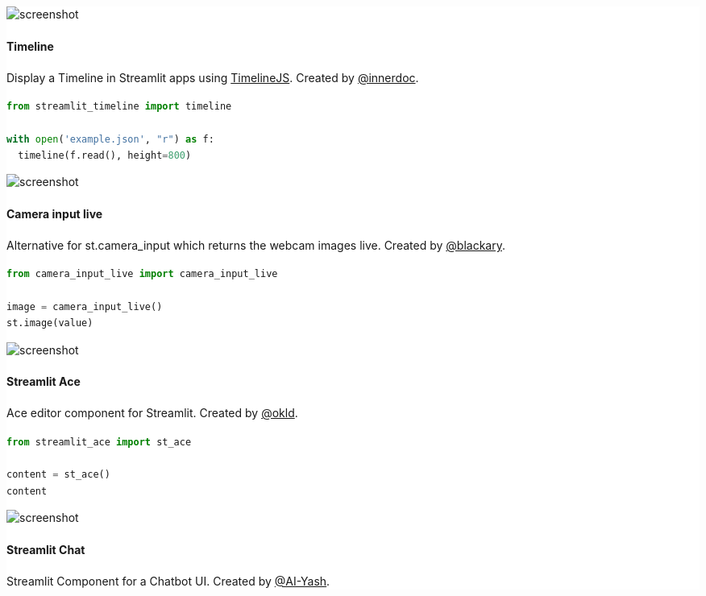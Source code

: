 </ComponentCard>

<ComponentCard href="https://github.com/innerdoc/streamlit-timeline">

<Image pure alt="screenshot" src="/images/api/components/timeline.jpg" />

<h4>Timeline</h4>

Display a Timeline in Streamlit apps using [TimelineJS](https://timeline.knightlab.com/). Created by [@innerdoc](https://github.com/innerdoc).

```python
from streamlit_timeline import timeline

with open('example.json', "r") as f:
  timeline(f.read(), height=800)
```

</ComponentCard>

<ComponentCard href="https://github.com/blackary/streamlit-camera-input-live">

<Image pure alt="screenshot" src="/images/api/components/camera-live.jpg" />

<h4>Camera input live</h4>

Alternative for st.camera_input which returns the webcam images live. Created by [@blackary](https://github.com/blackary).

```python
from camera_input_live import camera_input_live

image = camera_input_live()
st.image(value)
```

</ComponentCard>

<ComponentCard href="https://github.com/okld/streamlit-ace">

<Image pure alt="screenshot" src="/images/api/components/ace.jpg" />

<h4>Streamlit Ace</h4>

Ace editor component for Streamlit. Created by [@okld](https://github.com/okld).

```python
from streamlit_ace import st_ace

content = st_ace()
content
```

</ComponentCard>

<ComponentCard href="https://github.com/AI-Yash/st-chat">

<Image pure alt="screenshot" src="/images/api/components/chat.jpg" />

<h4>Streamlit Chat</h4>

Streamlit Component for a Chatbot UI. Created by [@AI-Yash](https://github.com/AI-Yash).
